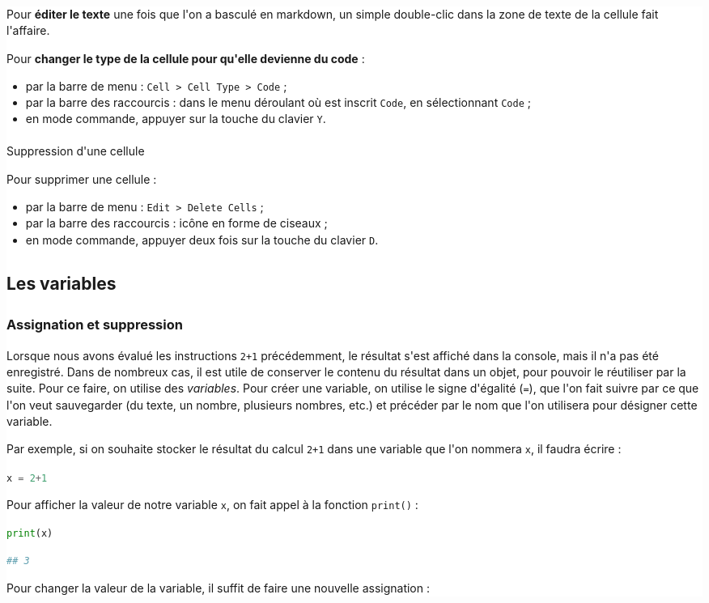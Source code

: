Pour **éditer le texte** une fois que l'on a
basculé en markdown, un simple double-clic dans la zone de texte de la cellule
fait l'affaire.

Pour **changer le type de la cellule pour qu'elle devienne du
code** :

- par la barre de menu : `Cell > Cell Type > Code` ;
- par la barre
des raccourcis : dans le menu déroulant où est inscrit `Code`, en sélectionnant
`Code` ;
- en mode commande, appuyer sur la touche du clavier `Y`.


####
Suppression d'une cellule

Pour supprimer une cellule :

- par la barre de menu
: `Edit > Delete Cells` ;
- par la barre des raccourcis : icône en forme de
ciseaux ;
- en mode commande, appuyer deux fois sur la touche du clavier `D`.
## Les variables

### Assignation et suppression

Lorsque nous avons évalué les
instructions `2+1` précédemment, le résultat s'est affiché dans la console, mais
il n'a pas été enregistré. Dans de nombreux cas, il est utile de conserver le
contenu du résultat dans un objet, pour pouvoir le réutiliser par la suite. Pour
ce faire, on utilise des *variables*. Pour créer une variable, on utilise le
signe d'égalité (`=`), que l'on fait suivre par ce que l'on veut sauvegarder (du
texte, un nombre, plusieurs nombres, etc.) et précéder par le nom que l'on
utilisera pour désigner cette variable.

Par exemple, si on souhaite stocker le
résultat du calcul `2+1` dans une variable que l'on nommera `x`, il faudra
écrire :

```python
x = 2+1
```

Pour afficher la valeur de notre variable `x`, on fait appel à la fonction
`print()` :

```python
print(x)
```

```python
## 3
```

Pour changer la valeur de la variable, il suffit de faire une nouvelle
assignation :
